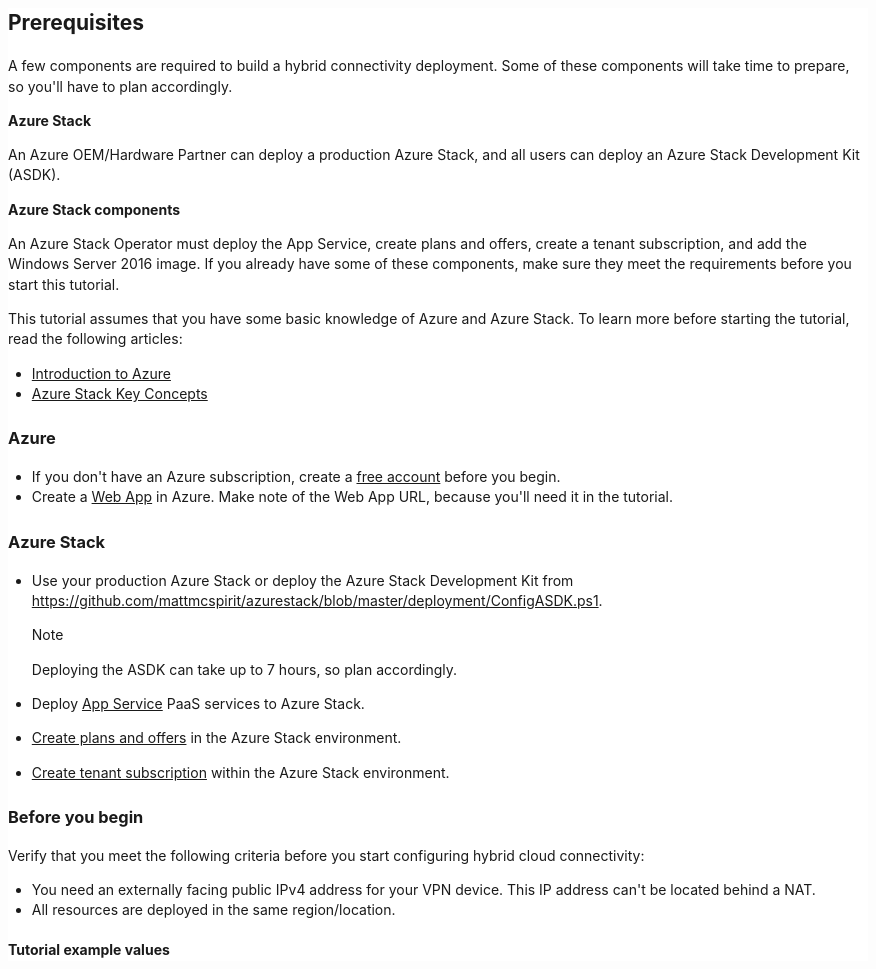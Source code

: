 
## Prerequisites

A few components are required to build a hybrid connectivity deployment. Some of these components will take time to prepare, so you'll have to plan accordingly.

**Azure Stack**

An Azure OEM/Hardware Partner can deploy a production Azure Stack, and all users can deploy an Azure Stack Development Kit (ASDK).

**Azure Stack components**

An Azure Stack Operator must deploy the App Service, create plans and offers, create a tenant subscription, and add the Windows Server 2016 image. If you already have some of these components, make sure they meet the requirements before you start this tutorial.

This tutorial assumes that you have some basic knowledge of Azure and Azure Stack. To learn more before starting the tutorial, read the following articles:

 - [Introduction to Azure](https://azure.microsoft.com/overview/what-is-azure/)
 - [Azure Stack Key Concepts](https://docs.microsoft.com/azure/azure-stack/azure-stack-overview)

### Azure

 - If you don't have an Azure subscription, create a [free account](https://azure.microsoft.com/free/?WT.mc_id=A261C142F) before you begin.
 - Create a [Web App](https://docs.microsoft.com/vsts/build-release/apps/cd/azure/aspnet-core-to-azure-webapp?view=vsts&tabs=vsts) in Azure. Make note of the Web App URL, because you'll need it in the tutorial.

### Azure Stack

 - Use your production Azure Stack or deploy the Azure Stack Development Kit from https://github.com/mattmcspirit/azurestack/blob/master/deployment/ConfigASDK.ps1.
   >[!Note]
   >Deploying the ASDK can take up to 7 hours, so plan accordingly.

 - Deploy [App Service](https://docs.microsoft.com/azure/azure-stack/azure-stack-app-service-deploy) PaaS services to Azure Stack.
 - [Create plans and offers](https://docs.microsoft.com/azure/azure-stack/azure-stack-plan-offer-quota-overview) in the Azure Stack environment.
 - [Create tenant subscription](https://docs.microsoft.com/azure/azure-stack/azure-stack-subscribe-plan-provision-vm) within the Azure Stack environment.

### Before you begin

Verify that you meet the following criteria before you  start configuring hybrid cloud connectivity:

 - You need an externally facing public IPv4 address for your VPN device. This IP address can't be located behind a NAT.
 - All resources are deployed in the same region/location.

#### Tutorial example values
